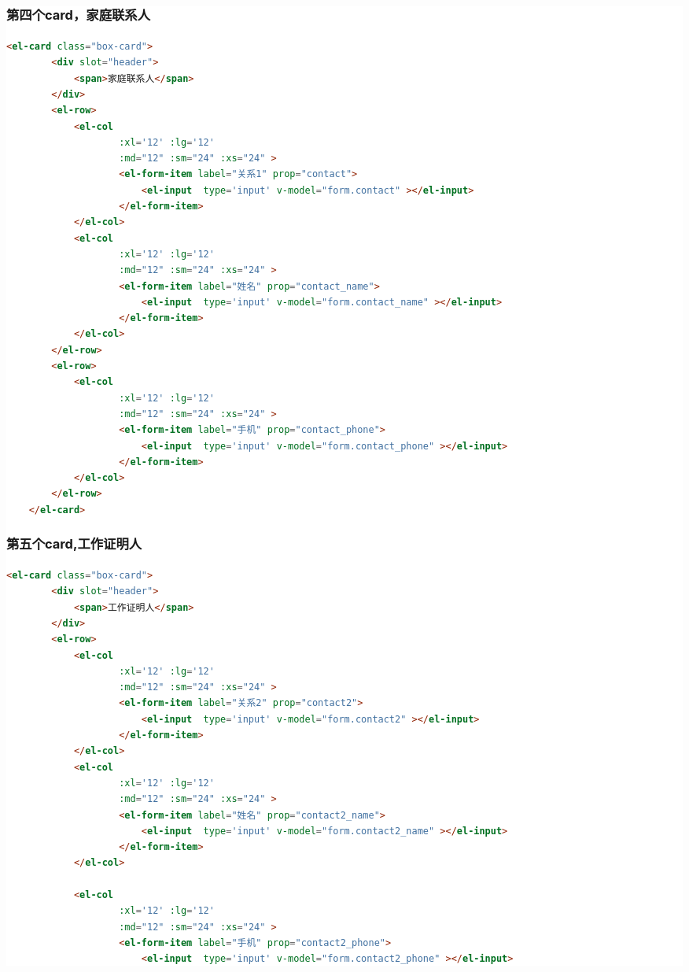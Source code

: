 ### 第四个card，家庭联系人

```html
<el-card class="box-card">
        <div slot="header">
            <span>家庭联系人</span>
        </div>
        <el-row> 
            <el-col
                    :xl='12' :lg='12'
                    :md="12" :sm="24" :xs="24" >
                    <el-form-item label="关系1" prop="contact">
                        <el-input  type='input' v-model="form.contact" ></el-input>
                    </el-form-item>
            </el-col>
            <el-col
                    :xl='12' :lg='12'
                    :md="12" :sm="24" :xs="24" >
                    <el-form-item label="姓名" prop="contact_name">
                        <el-input  type='input' v-model="form.contact_name" ></el-input>
                    </el-form-item>
            </el-col>
        </el-row>   
        <el-row>
            <el-col
                    :xl='12' :lg='12'
                    :md="12" :sm="24" :xs="24" >
                    <el-form-item label="手机" prop="contact_phone">
                        <el-input  type='input' v-model="form.contact_phone" ></el-input>
                    </el-form-item>
            </el-col>
        </el-row>
    </el-card>

```

### 第五个card,工作证明人

```html
<el-card class="box-card">
        <div slot="header">
            <span>工作证明人</span>
        </div>
        <el-row> 
            <el-col
                    :xl='12' :lg='12'
                    :md="12" :sm="24" :xs="24" >
                    <el-form-item label="关系2" prop="contact2">
                        <el-input  type='input' v-model="form.contact2" ></el-input>
                    </el-form-item>
            </el-col>
            <el-col
                    :xl='12' :lg='12'
                    :md="12" :sm="24" :xs="24" >
                    <el-form-item label="姓名" prop="contact2_name">
                        <el-input  type='input' v-model="form.contact2_name" ></el-input>
                    </el-form-item>
            </el-col>

            <el-col
                    :xl='12' :lg='12'
                    :md="12" :sm="24" :xs="24" >
                    <el-form-item label="手机" prop="contact2_phone">
                        <el-input  type='input' v-model="form.contact2_phone" ></el-input>
```